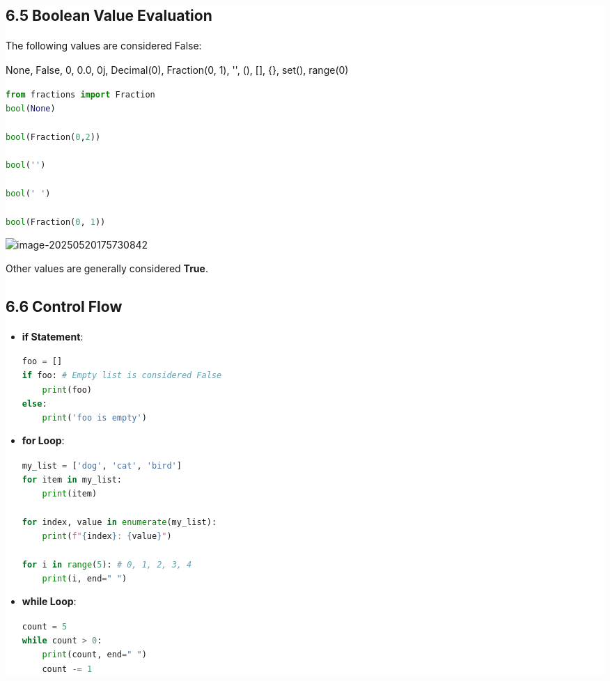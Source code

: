 ## 6.5 Boolean Value Evaluation

The following values are considered False:

None, False, 0, 0.0, 0j, Decimal(0), Fraction(0, 1), '', (), [], {}, set(), range(0)

```python
from fractions import Fraction
bool(None)

bool(Fraction(0,2))

bool('')

bool(' ')

bool(Fraction(0, 1))

```

![image-20250520175730842](./images/image-20250520175730842.png)

Other values are generally considered **True**.

## 6.6 Control Flow

- **if Statement**:

    ```python
    foo = []
    if foo: # Empty list is considered False
        print(foo)
    else:
        print('foo is empty')
    ```

- **for Loop**:

    ```python
    my_list = ['dog', 'cat', 'bird']
    for item in my_list:
        print(item)
    
    for index, value in enumerate(my_list):
        print(f"{index}: {value}")
    
    for i in range(5): # 0, 1, 2, 3, 4
        print(i, end=" ")
    ```

- **while Loop**:

    ```python
    count = 5
    while count > 0:
        print(count, end=" ")
        count -= 1
    ```

